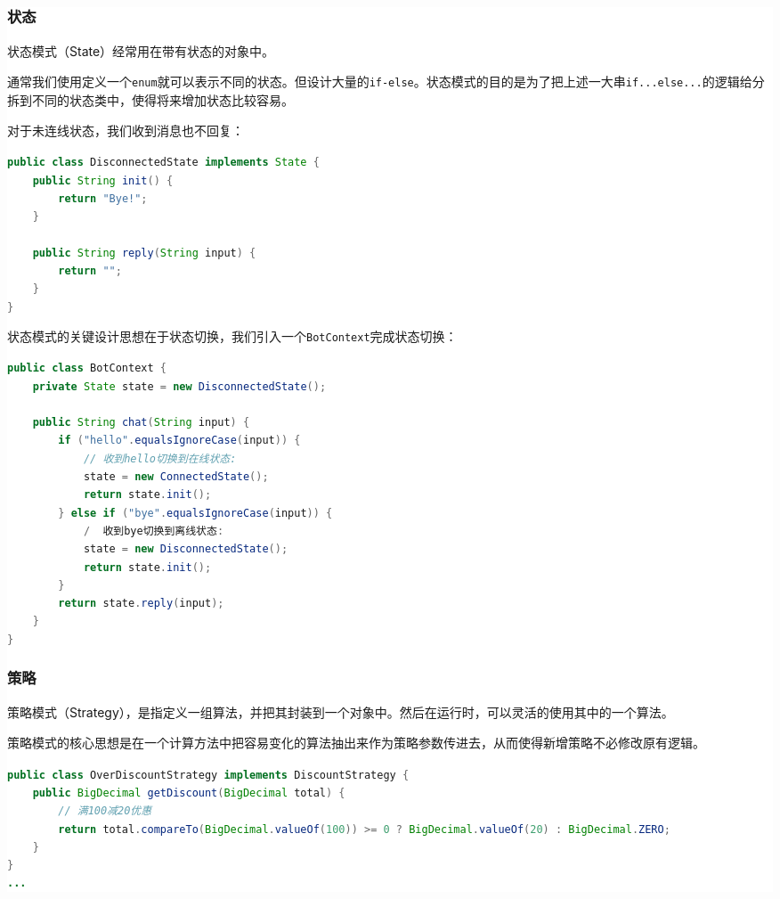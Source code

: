 ### 状态

状态模式（State）经常用在带有状态的对象中。

通常我们使用定义一个`enum`就可以表示不同的状态。但设计大量的`if-else`。状态模式的目的是为了把上述一大串`if...else...`的逻辑给分拆到不同的状态类中，使得将来增加状态比较容易。

对于未连线状态，我们收到消息也不回复：

```java
public class DisconnectedState implements State {
    public String init() {
        return "Bye!";
    }

    public String reply(String input) {
        return "";
    }
}
```

状态模式的关键设计思想在于状态切换，我们引入一个`BotContext`完成状态切换：

```java
public class BotContext {
	private State state = new DisconnectedState();

	public String chat(String input) {
		if ("hello".equalsIgnoreCase(input)) {
            // 收到hello切换到在线状态:
			state = new ConnectedState();
			return state.init();
		} else if ("bye".equalsIgnoreCase(input)) {
            /  收到bye切换到离线状态:
			state = new DisconnectedState();
			return state.init();
		}
		return state.reply(input);
	}
}
```

### 策略

策略模式（Strategy），是指定义一组算法，并把其封装到一个对象中。然后在运行时，可以灵活的使用其中的一个算法。

策略模式的核心思想是在一个计算方法中把容易变化的算法抽出来作为策略参数传进去，从而使得新增策略不必修改原有逻辑。

```java
public class OverDiscountStrategy implements DiscountStrategy {
    public BigDecimal getDiscount(BigDecimal total) {
        // 满100减20优惠
        return total.compareTo(BigDecimal.valueOf(100)) >= 0 ? BigDecimal.valueOf(20) : BigDecimal.ZERO;
    }
}
...
```
